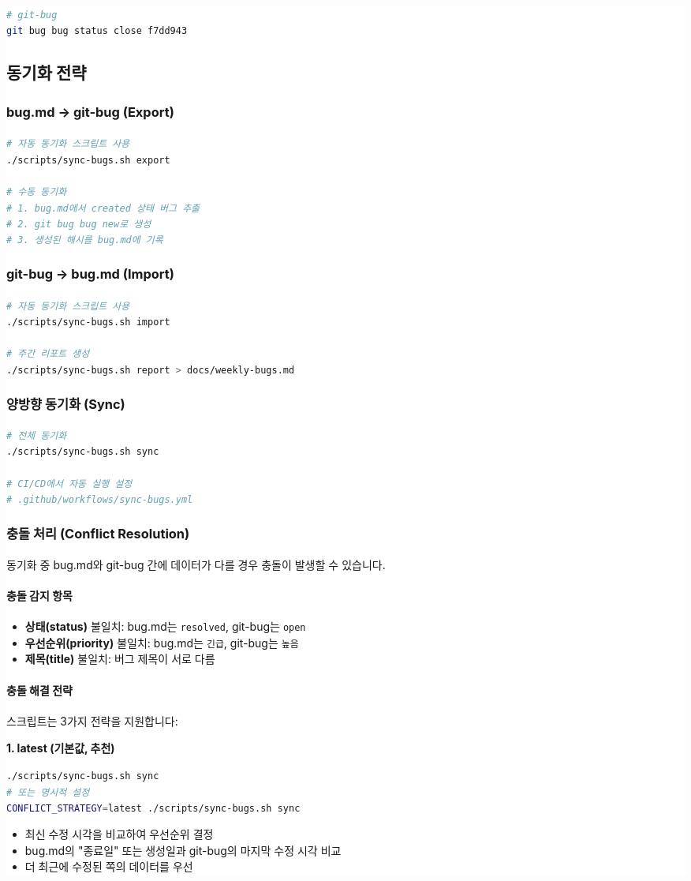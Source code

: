 ```bash
# git-bug
git bug bug status close f7dd943
```

## 동기화 전략

### bug.md → git-bug (Export)

```bash
# 자동 동기화 스크립트 사용
./scripts/sync-bugs.sh export

# 수동 동기화
# 1. bug.md에서 created 상태 버그 추출
# 2. git bug bug new로 생성
# 3. 생성된 해시를 bug.md에 기록
```

### git-bug → bug.md (Import)

```bash
# 자동 동기화 스크립트 사용
./scripts/sync-bugs.sh import

# 주간 리포트 생성
./scripts/sync-bugs.sh report > docs/weekly-bugs.md
```

### 양방향 동기화 (Sync)

```bash
# 전체 동기화
./scripts/sync-bugs.sh sync

# CI/CD에서 자동 실행 설정
# .github/workflows/sync-bugs.yml
```

### 충돌 처리 (Conflict Resolution)

동기화 중 bug.md와 git-bug 간에 데이터가 다를 경우 충돌이 발생할 수 있습니다.

#### 충돌 감지 항목

- **상태(status)** 불일치: bug.md는 `resolved`, git-bug는 `open`
- **우선순위(priority)** 불일치: bug.md는 `긴급`, git-bug는 `높음`
- **제목(title)** 불일치: 버그 제목이 서로 다름

#### 충돌 해결 전략

스크립트는 3가지 전략을 지원합니다:

**1. latest (기본값, 추천)**
```bash
./scripts/sync-bugs.sh sync
# 또는 명시적 설정
CONFLICT_STRATEGY=latest ./scripts/sync-bugs.sh sync
```
- 최신 수정 시각을 비교하여 우선순위 결정
- bug.md의 "종료일" 또는 생성일과 git-bug의 마지막 수정 시각 비교
- 더 최근에 수정된 쪽의 데이터를 우선
